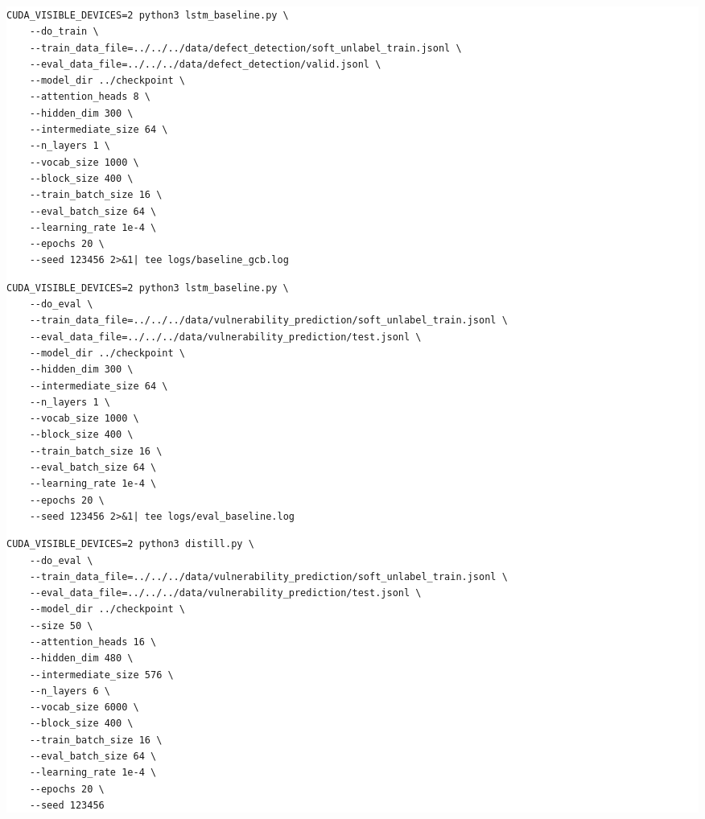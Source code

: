 ```
CUDA_VISIBLE_DEVICES=2 python3 lstm_baseline.py \
    --do_train \
    --train_data_file=../../../data/defect_detection/soft_unlabel_train.jsonl \
    --eval_data_file=../../../data/defect_detection/valid.jsonl \
    --model_dir ../checkpoint \
    --attention_heads 8 \
    --hidden_dim 300 \
    --intermediate_size 64 \
    --n_layers 1 \
    --vocab_size 1000 \
    --block_size 400 \
    --train_batch_size 16 \
    --eval_batch_size 64 \
    --learning_rate 1e-4 \
    --epochs 20 \
    --seed 123456 2>&1| tee logs/baseline_gcb.log
```



```
CUDA_VISIBLE_DEVICES=2 python3 lstm_baseline.py \
    --do_eval \
    --train_data_file=../../../data/vulnerability_prediction/soft_unlabel_train.jsonl \
    --eval_data_file=../../../data/vulnerability_prediction/test.jsonl \
    --model_dir ../checkpoint \
    --hidden_dim 300 \
    --intermediate_size 64 \
    --n_layers 1 \
    --vocab_size 1000 \
    --block_size 400 \
    --train_batch_size 16 \
    --eval_batch_size 64 \
    --learning_rate 1e-4 \
    --epochs 20 \
    --seed 123456 2>&1| tee logs/eval_baseline.log
```



```
CUDA_VISIBLE_DEVICES=2 python3 distill.py \
    --do_eval \
    --train_data_file=../../../data/vulnerability_prediction/soft_unlabel_train.jsonl \
    --eval_data_file=../../../data/vulnerability_prediction/test.jsonl \
    --model_dir ../checkpoint \
    --size 50 \
    --attention_heads 16 \
    --hidden_dim 480 \
    --intermediate_size 576 \
    --n_layers 6 \
    --vocab_size 6000 \
    --block_size 400 \
    --train_batch_size 16 \
    --eval_batch_size 64 \
    --learning_rate 1e-4 \
    --epochs 20 \
    --seed 123456
```